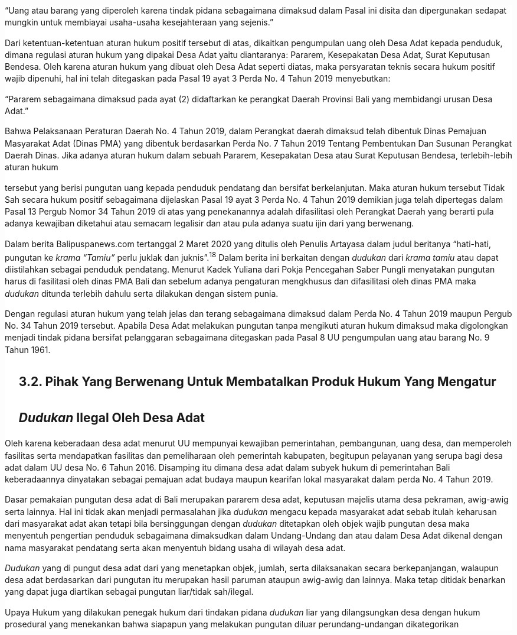 <p><span class="font2">“Uang atau barang yang diperoleh karena tindak pidana sebagaimana dimaksud dalam Pasal ini disita dan dipergunakan sedapat mungkin untuk membiayai usaha-usaha kesejahteraan yang sejenis.”</span></p>
<p><span class="font2">Dari ketentuan-ketentuan aturan hukum positif tersebut di atas, dikaitkan pengumpulan uang oleh Desa Adat kepada penduduk, dimana regulasi aturan hukum yang dipakai Desa Adat yaitu diantaranya: Pararem, Kesepakatan Desa Adat, Surat Keputusan Bendesa. Oleh karena aturan hukum yang dibuat oleh Desa Adat seperti diatas, maka persyaratan teknis secara hukum positif wajib dipenuhi, hal ini telah ditegaskan pada Pasal 19 ayat 3 Perda No. 4 Tahun 2019 menyebutkan:</span></p>
<p><span class="font2">“Pararem sebagaimana dimaksud pada ayat (2) didaftarkan ke perangkat Daerah Provinsi Bali yang membidangi urusan Desa Adat.”</span></p>
<p><span class="font2">Bahwa Pelaksanaan Peraturan Daerah No. 4 Tahun 2019, dalam Perangkat daerah dimaksud telah dibentuk Dinas Pemajuan Masyarakat Adat (Dinas PMA) yang dibentuk berdasarkan Perda No. 7 Tahun 2019 Tentang Pembentukan Dan Susunan Perangkat Daerah Dinas. Jika adanya aturan hukum dalam sebuah Pararem, Kesepakatan Desa atau Surat Keputusan Bendesa, terlebih-lebih aturan hukum</span></p>
<p><span class="font2">tersebut yang berisi pungutan uang kepada penduduk pendatang dan bersifat berkelanjutan</span><span class="font1">. Maka a</span><span class="font2">turan hukum tersebut Tidak Sah secara hukum positif sebagaimana dijelaskan Pasal 19 ayat 3 Perda No. 4 Tahun 2019 demikian juga telah dipertegas dalam Pasal 13 Pergub Nomor 34 Tahun 2019 di atas yang penekanannya adalah difasilitasi oleh Perangkat Daerah yang berarti pula adanya kewajiban diketahui atau semacam legalisir dan atau pula adanya suatu ijin dari yang berwenang.</span></p>
<p><span class="font2">Dalam berita Balipuspanews.com tertanggal 2 Maret 2020 yang ditulis oleh Penulis Artayasa dalam judul beritanya “hati-hati, pungutan ke </span><span class="font2" style="font-style:italic;">krama “Tamiu”</span><span class="font2"> perlu juklak dan juknis”.<sup>18</sup> Dalam berita ini berkaitan dengan </span><span class="font2" style="font-style:italic;">dudukan</span><span class="font2"> dari </span><span class="font2" style="font-style:italic;">krama tamiu</span><span class="font2"> atau dapat diistilahkan sebagai penduduk pendatang. Menurut Kadek Yuliana dari Pokja Pencegahan Saber Pungli menyatakan pungutan harus di fasilitasi oleh dinas PMA Bali dan sebelum adanya pengaturan mengkhusus dan difasilitasi oleh dinas PMA maka </span><span class="font2" style="font-style:italic;">dudukan</span><span class="font2"> ditunda terlebih dahulu serta dilakukan dengan sistem punia.</span></p>
<p><span class="font2">Dengan regulasi aturan hukum yang telah jelas dan terang sebagaimana dimaksud dalam Perda No. 4 Tahun 2019 maupun Pergub No. 34 Tahun 2019 tersebut. Apabila Desa Adat melakukan pungutan tanpa mengikuti aturan hukum dimaksud maka digolongkan menjadi tindak pidana bersifat pelanggaran sebagaimana ditegaskan pada Pasal 8 UU pengumpulan uang atau barang No. 9 Tahun 1961.</span></p>
<ul style="list-style:none;"><li>
<h2><a name="bookmark15"></a><span class="font2" style="font-weight:bold;"><a name="bookmark16"></a>3.2. Pihak Yang Berwenang Untuk Membatalkan Produk Hukum Yang Mengatur</span><br><br><span class="font2" style="font-weight:bold;font-style:italic;"><a name="bookmark17"></a>Dudukan</span><span class="font2" style="font-weight:bold;"> Ilegal Oleh Desa Adat</span></h2></li></ul>
<p><span class="font2">Oleh karena keberadaan desa adat menurut UU mempunyai kewajiban pemerintahan, pembangunan, uang desa, dan memperoleh fasilitas serta mendapatkan fasilitas dan pemeliharaan oleh pemerintah kabupaten, begitupun pelayanan yang serupa bagi desa adat dalam UU desa No. 6 Tahun 2016. Disamping itu dimana desa adat dalam subyek hukum di pemerintahan Bali keberadaannya dinyatakan sebagai pemajuan adat budaya maupun kearifan lokal masyarakat dalam perda No. 4 Tahun 2019.</span></p>
<p><span class="font2">Dasar pemakaian pungutan desa adat di Bali merupakan pararem desa adat, keputusan majelis utama desa pekraman, awig-awig serta lainnya. Hal ini tidak akan menjadi permasalahan jika </span><span class="font2" style="font-style:italic;">dudukan</span><span class="font2"> mengacu kepada masyarakat adat sebab itulah keharusan dari masyarakat adat akan tetapi bila bersinggungan dengan </span><span class="font2" style="font-style:italic;">dudukan </span><span class="font2">ditetapkan oleh objek wajib pungutan desa maka menyentuh pengertian penduduk sebagaimana dimaksudkan dalam Undang-Undang dan atau dalam Desa Adat dikenal dengan nama masyarakat pendatang serta akan menyentuh bidang usaha di wilayah desa adat.</span></p>
<p><span class="font2" style="font-style:italic;">Dudukan</span><span class="font2"> yang di pungut desa adat dari yang menetapkan objek, jumlah, serta dilaksanakan secara berkepanjangan, walaupun desa adat berdasarkan dari pungutan itu merupakan hasil paruman ataupun awig-awig dan lainnya. Maka tetap ditidak benarkan yang dapat juga diartikan sebagai pungutan liar/tidak sah/ilegal.</span></p>
<p><span class="font2">Upaya Hukum yang dilakukan penegak hukum dari tindakan pidana </span><span class="font2" style="font-style:italic;">dudukan </span><span class="font2">liar yang dilangsungkan desa dengan hukum prosedural yang menekankan bahwa siapapun yang melakukan pungutan diluar perundang-undangan dikategorikan</span></p>
